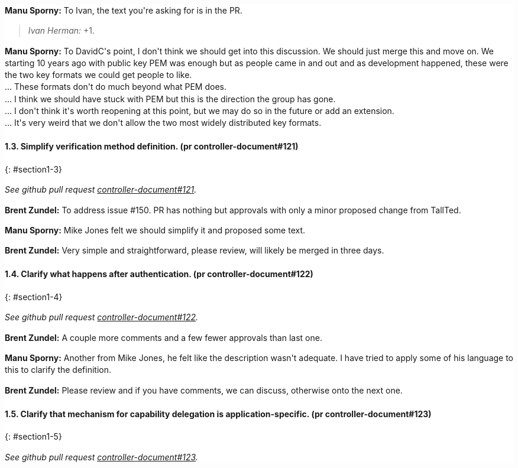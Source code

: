 **Manu Sporny:** To Ivan, the text you're asking for is in the PR.  

> *Ivan Herman:* +1.

**Manu Sporny:** To DavidC's point, I don't think we should get into this discussion. We should just merge this and move on. We starting 10 years ago with public key PEM was enough but as people came in and out and as development happened, these were the two key formats we could get people to like.  
… These formats don't do much beyond what PEM does.  
… I think we should have stuck with PEM but this is the direction the group has gone.  
… I don't think it's worth reopening at this point, but we may do so in the future or add an extension.  
… It's very weird that we don't allow the two most widely distributed key formats.  

#### 1.3. Simplify verification method definition. (pr controller-document#121)
{: #section1-3}

_See github pull request [controller-document#121](https://github.com/w3c/controller-document/pull/121)._





**Brent Zundel:** To address issue #150. PR has nothing but approvals with only a minor proposed change from TallTed.  

**Manu Sporny:** Mike Jones felt we should simplify it and proposed some text.  

**Brent Zundel:** Very simple and straightforward, please review, will likely be merged in three days.  

#### 1.4. Clarify what happens after authentication. (pr controller-document#122)
{: #section1-4}

_See github pull request [controller-document#122](https://github.com/w3c/controller-document/pull/122)._





**Brent Zundel:** A couple more comments and a few fewer approvals than last one.  

**Manu Sporny:** Another from Mike Jones, he felt like the description wasn't adequate. I have tried to apply some of his language to this to clarify the definition.  

**Brent Zundel:** Please review and if you have comments, we can discuss, otherwise onto the next one.  

#### 1.5. Clarify that mechanism for capability delegation is application-specific. (pr controller-document#123)
{: #section1-5}

_See github pull request [controller-document#123](https://github.com/w3c/controller-document/pull/123)._




